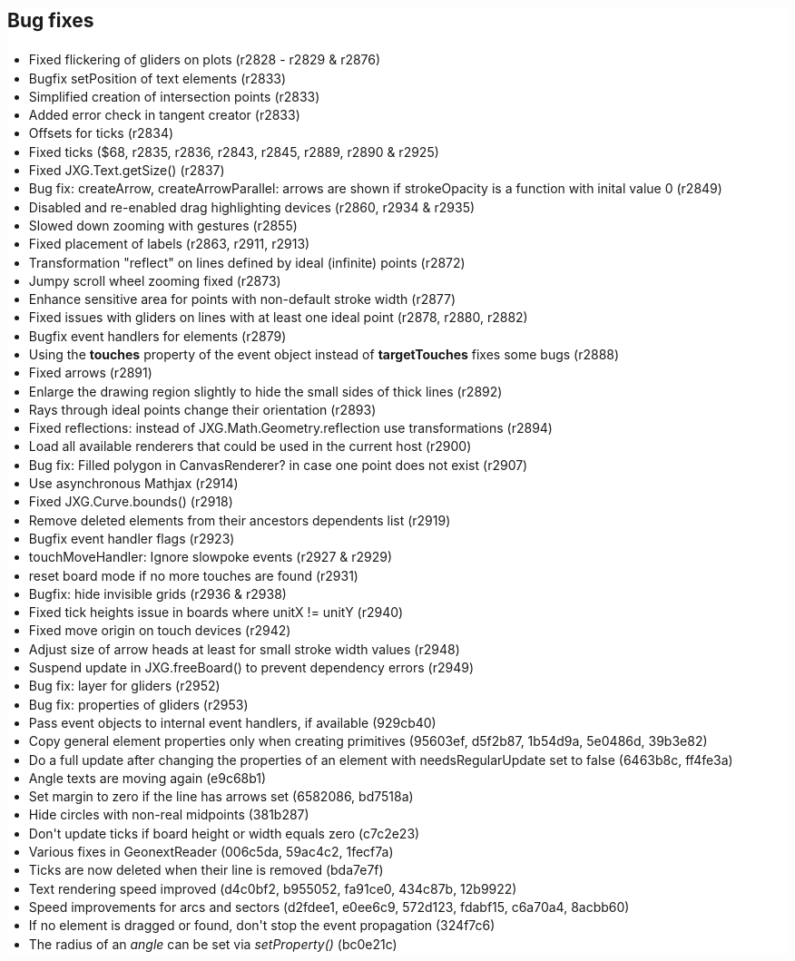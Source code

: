Bug fixes
---------
 * Fixed flickering of gliders on plots (r2828 - r2829 & r2876)
 * Bugfix setPosition of text elements  (r2833)
 * Simplified creation of intersection points  (r2833)
 * Added error check in tangent creator (r2833)
 * Offsets for ticks (r2834)
 * Fixed ticks ($68, r2835, r2836, r2843, r2845, r2889, r2890 & r2925)
 * Fixed JXG.Text.getSize() (r2837)
 * Bug fix: createArrow, createArrowParallel: arrows are shown if strokeOpacity is a function with inital value 0 (r2849)
 * Disabled and re-enabled drag highlighting devices (r2860, r2934 & r2935)
 * Slowed down zooming with gestures (r2855)
 * Fixed placement of labels (r2863, r2911, r2913)
 * Transformation "reflect" on lines defined by ideal (infinite) points (r2872)
 * Jumpy scroll wheel zooming fixed (r2873)
 * Enhance sensitive area for points with non-default stroke width (r2877)
 * Fixed issues with gliders on lines with at least one ideal point (r2878, r2880, r2882)
 * Bugfix event handlers for elements (r2879)
 * Using the **touches** property of the event object instead of **targetTouches** fixes some bugs (r2888)
 * Fixed arrows (r2891)
 * Enlarge the drawing region slightly to hide the small sides of thick lines (r2892)
 * Rays through ideal points change their orientation (r2893)
 * Fixed reflections: instead of JXG.Math.Geometry.reflection use transformations (r2894)
 * Load all available renderers that could be used in the current host (r2900)
 * Bug fix: Filled polygon in CanvasRenderer? in case one point does not exist (r2907)
 * Use asynchronous Mathjax (r2914)
 * Fixed JXG.Curve.bounds() (r2918)
 * Remove deleted elements from their ancestors dependents list (r2919)
 * Bugfix event handler flags (r2923)
 * touchMoveHandler: Ignore slowpoke events (r2927 & r2929)
 * reset board mode if no more touches are found (r2931)
 * Bugfix: hide invisible grids (r2936 & r2938)
 * Fixed tick heights issue in boards where unitX != unitY (r2940)
 * Fixed move origin on touch devices (r2942)
 * Adjust size of arrow heads at least for small stroke width values (r2948)
 * Suspend update in JXG.freeBoard() to prevent dependency errors (r2949)
 * Bug fix: layer for gliders (r2952)
 * Bug fix: properties of gliders (r2953)
 * Pass event objects to internal event handlers, if available (929cb40)
 * Copy general element properties only when creating primitives (95603ef, d5f2b87, 1b54d9a, 5e0486d, 39b3e82)
 * Do a full update after changing the properties of an element with needsRegularUpdate set to false (6463b8c, ff4fe3a)
 * Angle texts are moving again (e9c68b1)
 * Set margin to zero if the line has arrows set (6582086, bd7518a)
 * Hide circles with non-real midpoints (381b287)
 * Don't update ticks if board height or width equals zero (c7c2e23)
 * Various fixes in GeonextReader (006c5da, 59ac4c2, 1fecf7a)
 * Ticks are now deleted when their line is removed (bda7e7f)
 * Text rendering speed improved (d4c0bf2, b955052, fa91ce0, 434c87b, 12b9922)
 * Speed improvements for arcs and sectors (d2fdee1, e0ee6c9, 572d123, fdabf15, c6a70a4, 8acbb60)
 * If no element is dragged or found, don't stop the event propagation (324f7c6)
 * The radius of an *angle* can be set via *setProperty()* (bc0e21c)
